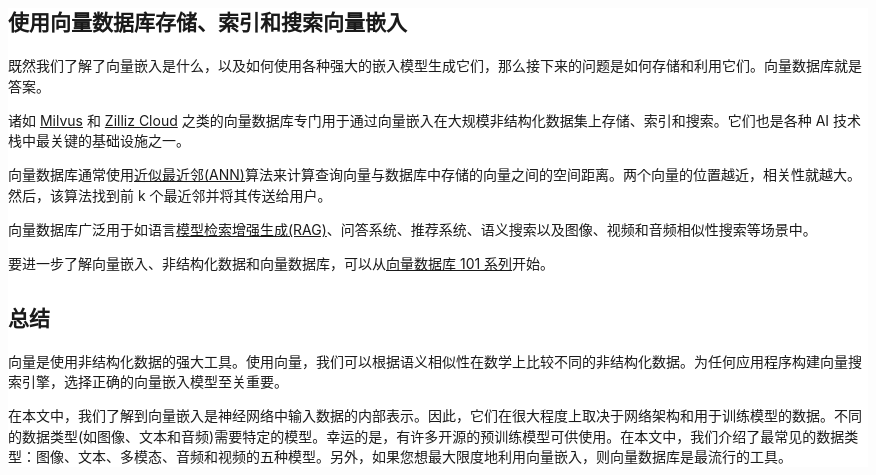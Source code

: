 ## 使用向量数据库存储、索引和搜索向量嵌入

既然我们了解了向量嵌入是什么，以及如何使用各种强大的嵌入模型生成它们，那么接下来的问题是如何存储和利用它们。向量数据库就是答案。

诸如 [Milvus](https://zilliz.com/what-is-milvus) 和 [Zilliz Cloud](https://zilliz.com/cloud) 之类的向量数据库专门用于通过向量嵌入在大规模非结构化数据集上存储、索引和搜索。它们也是各种 AI 技术栈中最关键的基础设施之一。

向量数据库通常使用[近似最近邻(ANN)](https://zilliz.com/glossary/anns)算法来计算查询向量与数据库中存储的向量之间的空间距离。两个向量的位置越近，相关性就越大。然后，该算法找到前 k 个最近邻并将其传送给用户。

向量数据库广泛用于如语言[模型检索增强生成(RAG)](https://zilliz.com/use-cases/llm-retrieval-augmented-generation)、问答系统、推荐系统、语义搜索以及图像、视频和音频相似性搜索等场景中。

要进一步了解向量嵌入、非结构化数据和向量数据库，可以从[向量数据库 101 系列](https://zilliz.com/blog?tag=39&page=1)开始。

## 总结

向量是使用非结构化数据的强大工具。使用向量，我们可以根据语义相似性在数学上比较不同的非结构化数据。为任何应用程序构建向量搜索引擎，选择正确的向量嵌入模型至关重要。

在本文中，我们了解到向量嵌入是神经网络中输入数据的内部表示。因此，它们在很大程度上取决于网络架构和用于训练模型的数据。不同的数据类型(如图像、文本和音频)需要特定的模型。幸运的是，有许多开源的预训练模型可供使用。在本文中，我们介绍了最常见的数据类型：图像、文本、多模态、音频和视频的五种模型。另外，如果您想最大限度地利用向量嵌入，则向量数据库是最流行的工具。
